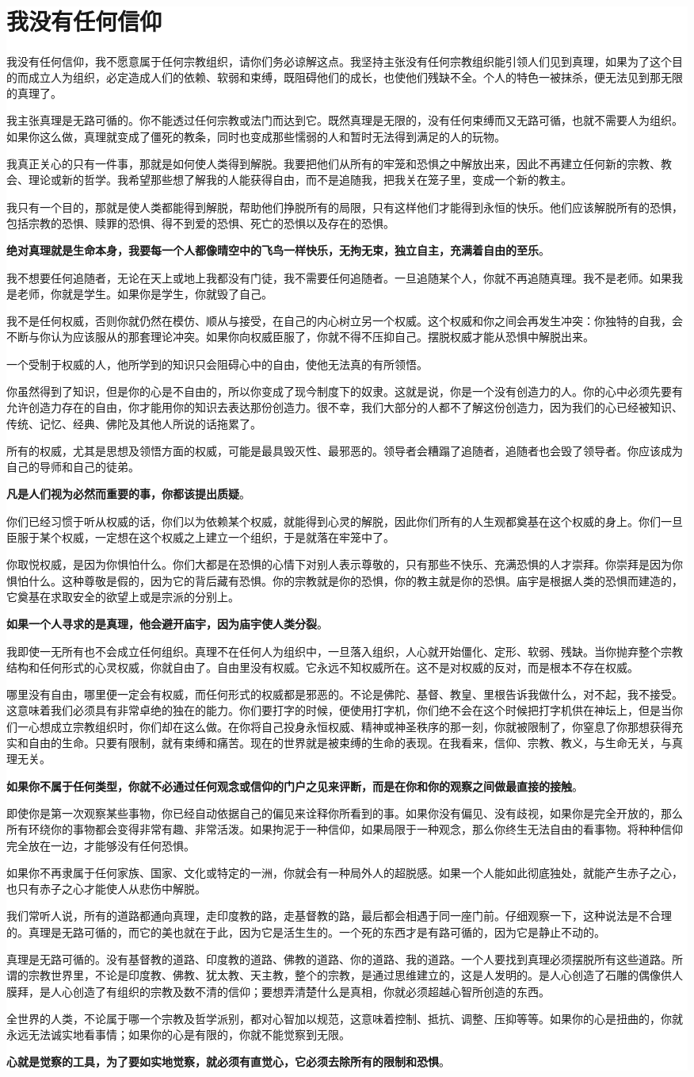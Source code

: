 # 我没有任何信仰


我没有任何信仰，我不愿意属于任何宗教组织，请你们务必谅解这点。我坚持主张没有任何宗教组织能引领人们见到真理，如果为了这个目的而成立人为组织，必定造成人们的依赖、软弱和束缚，既阻碍他们的成长，也使他们残缺不全。个人的特色一被抹杀，便无法见到那无限的真理了。

我主张真理是无路可循的。你不能透过任何宗教或法门而达到它。既然真理是无限的，没有任何束缚而又无路可循，也就不需要人为组织。如果你这么做，真理就变成了僵死的教条，同时也变成那些懦弱的人和暂时无法得到满足的人的玩物。

我真正关心的只有一件事，那就是如何使人类得到解脱。我要把他们从所有的牢笼和恐惧之中解放出来，因此不再建立任何新的宗教、教会、理论或新的哲学。我希望那些想了解我的人能获得自由，而不是追随我，把我关在笼子里，变成一个新的教主。

我只有一个目的，那就是使人类都能得到解脱，帮助他们挣脱所有的局限，只有这样他们才能得到永恒的快乐。他们应该解脱所有的恐惧，包括宗教的恐惧、赎罪的恐惧、得不到爱的恐惧、死亡的恐惧以及存在的恐惧。

**绝对真理就是生命本身，我要每一个人都像晴空中的飞鸟一样快乐，无拘无束，独立自主，充满着自由的至乐**。

我不想要任何追随者，无论在天上或地上我都没有门徒，我不需要任何追随者。一旦追随某个人，你就不再追随真理。我不是老师。如果我是老师，你就是学生。如果你是学生，你就毁了自己。

我不是任何权威，否则你就仍然在模仿、顺从与接受，在自己的内心树立另一个权威。这个权威和你之间会再发生冲突：你独特的自我，会不断与你认为应该服从的那套理论冲突。如果你向权威臣服了，你就不得不压抑自己。摆脱权威才能从恐惧中解脱出来。

一个受制于权威的人，他所学到的知识只会阻碍心中的自由，使他无法真的有所领悟。

你虽然得到了知识，但是你的心是不自由的，所以你变成了现今制度下的奴隶。这就是说，你是一个没有创造力的人。你的心中必须先要有允许创造力存在的自由，你才能用你的知识去表达那份创造力。很不幸，我们大部分的人都不了解这份创造力，因为我们的心已经被知识、传统、记忆、经典、佛陀及其他人所说的话拖累了。

所有的权威，尤其是思想及领悟方面的权威，可能是最具毁灭性、最邪恶的。领导者会糟蹋了追随者，追随者也会毁了领导者。你应该成为自己的导师和自己的徒弟。

**凡是人们视为必然而重要的事，你都该提出质疑**。

你们已经习惯于听从权威的话，你们以为依赖某个权威，就能得到心灵的解脱，因此你们所有的人生观都奠基在这个权威的身上。你们一旦臣服于某个权威，一定想在这个权威之上建立一个组织，于是就落在牢笼中了。

你取悦权威，是因为你惧怕什么。你们大都是在恐惧的心情下对别人表示尊敬的，只有那些不快乐、充满恐惧的人才崇拜。你崇拜是因为你惧怕什么。这种尊敬是假的，因为它的背后藏有恐惧。你的宗教就是你的恐惧，你的教主就是你的恐惧。庙宇是根据人类的恐惧而建造的，它奠基在求取安全的欲望上或是宗派的分别上。

**如果一个人寻求的是真理，他会避开庙宇，因为庙宇使人类分裂**。

我即使一无所有也不会成立任何组织。真理不在任何人为组织中，一旦落入组织，人心就开始僵化、定形、软弱、残缺。当你抛弃整个宗教结构和任何形式的心灵权威，你就自由了。自由里没有权威。它永远不知权威所在。这不是对权威的反对，而是根本不存在权威。

哪里没有自由，哪里便一定会有权威，而任何形式的权威都是邪恶的。不论是佛陀、基督、教皇、里根告诉我做什么，对不起，我不接受。这意味着我们必须具有非常卓绝的独在的能力。你们要打字的时候，便使用打字机，你们绝不会在这个时候把打字机供在神坛上，但是当你们一心想成立宗教组织时，你们却在这么做。在你将自己投身永恒权威、精神或神圣秩序的那一刻，你就被限制了，你窒息了你那想获得充实和自由的生命。只要有限制，就有束缚和痛苦。现在的世界就是被束缚的生命的表现。在我看来，信仰、宗教、教义，与生命无关，与真理无关。

**如果你不属于任何类型，你就不必通过任何观念或信仰的门户之见来评断，而是在你和你的观察之间做最直接的接触**。

即使你是第一次观察某些事物，你已经自动依据自己的偏见来诠释你所看到的事。如果你没有偏见、没有歧视，如果你是完全开放的，那么所有环绕你的事物都会变得非常有趣、非常活泼。如果拘泥于一种信仰，如果局限于一种观念，那么你终生无法自由的看事物。将种种信仰完全放在一边，才能够没有任何恐惧。

如果你不再隶属于任何家族、国家、文化或特定的一洲，你就会有一种局外人的超脱感。如果一个人能如此彻底独处，就能产生赤子之心，也只有赤子之心才能使人从悲伤中解脱。

我们常听人说，所有的道路都通向真理，走印度教的路，走基督教的路，最后都会相遇于同一座门前。仔细观察一下，这种说法是不合理的。真理是无路可循的，而它的美也就在于此，因为它是活生生的。一个死的东西才是有路可循的，因为它是静止不动的。

真理是无路可循的。没有基督教的道路、印度教的道路、佛教的道路、你的道路、我的道路。一个人要找到真理必须摆脱所有这些道路。所谓的宗教世界里，不论是印度教、佛教、犹太教、天主教，整个的宗教，是通过思维建立的，这是人发明的。是人心创造了石雕的偶像供人膜拜，是人心创造了有组织的宗教及数不清的信仰；要想弄清楚什么是真相，你就必须超越心智所创造的东西。

全世界的人类，不论属于哪一个宗教及哲学派别，都对心智加以规范，这意味着控制、抵抗、调整、压抑等等。如果你的心是扭曲的，你就永远无法诚实地看事情；如果你的心是有限的，你就不能觉察到无限。

**心就是觉察的工具，为了要如实地觉察，就必须有直觉心，它必须去除所有的限制和恐惧**。
